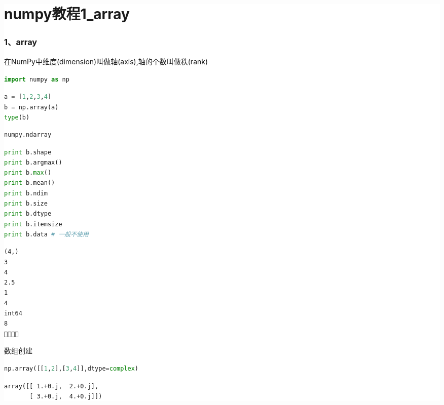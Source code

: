 
# numpy教程1_array

### 1、array
在NumPy中维度(dimension)叫做轴(axis),轴的个数叫做秩(rank)


```python
import numpy as np
```


```python
a = [1,2,3,4]
b = np.array(a)
type(b)
```




    numpy.ndarray




```python
print b.shape  
print b.argmax()
print b.max()  
print b.mean()
print b.ndim
print b.size
print b.dtype
print b.itemsize
print b.data # 一般不使用
```

    (4,)
    3
    4
    2.5
    1
    4
    int64
    8
                                


数组创建


```python
np.array([[1,2],[3,4]],dtype=complex)
```




    array([[ 1.+0.j,  2.+0.j],
           [ 3.+0.j,  4.+0.j]])
